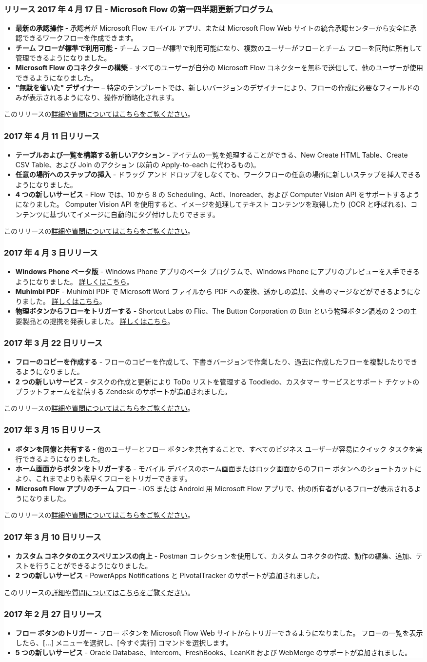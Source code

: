 ### <a name="release-2017-04-17---q1-update-for-microsoft-flow"></a>リリース 2017 年 4 月 17 日 - Microsoft Flow の第一四半期更新プログラム
* **最新の承認操作** - 承認者が Microsoft Flow モバイル アプリ、または Microsoft Flow Web サイトの統合承認センターから安全に承認できるワークフローを作成できます。
* **チーム フローが標準で利用可能** - チーム フローが標準で利用可能になり、複数のユーザーがフローとチーム フローを同時に所有して管理できるようになりました。
* **Microsoft Flow のコネクターの構築** - すべてのユーザーが自分の Microsoft Flow コネクターを無料で送信して、他のユーザーが使用できるようになりました。
* **"無駄を省いた" デザイナー** – 特定のテンプレートでは、新しいバージョンのデザイナーにより、フローの作成に必要なフィールドのみが表示されるようになり、操作が簡略化されます。

このリリースの[詳細や質問についてはこちらをご覧ください](https://flow.microsoft.com/blog/q1-2017-update/)。

### <a name="release-2017-04-11"></a>2017 年 4 月 11 日リリース
* **テーブルおよび一覧を構築する新しいアクション** - アイテムの一覧を処理することができる、New Create HTML Table、Create CSV Table、および Join のアクション (以前の Apply-to-each に代わるもの)。
* **任意の場所へのステップの挿入** - ドラッグ アンド ドロップをしなくても、ワークフローの任意の場所に新しいステップを挿入できるようになりました。
* **4 つの新しいサービス** - Flow では、10 から 8 の Scheduling、Act!、Inoreader、および Computer Vision API をサポートするようになりました。 Computer Vision API を使用すると、イメージを処理してテキスト コンテンツを取得したり (OCR と呼ばれる)、コンテンツに基づいてイメージに自動的にタグ付けしたりできます。

このリリースの[詳細や質問についてはこちらをご覧ください](https://flow.microsoft.com/blog/html-tables-csvs-computer-vision/)。

### <a name="release-2017-04-03"></a>2017 年 4 月 3 日リリース
* **Windows Phone ベータ版** - Windows Phone アプリのベータ プログラムで、Windows Phone にアプリのプレビューを入手できるようになりました。 [詳しくはこちら](https://flow.microsoft.com/blog/windows-phone-app-beta-is-now-available/)。
* **Muhimbi PDF** - Muhimbi PDF で Microsoft Word ファイルから PDF への変換、透かしの追加、文書のマージなどができるようになりました。 [詳しくはこちら](https://flow.microsoft.com/blog/convert-files-using-muhimbi/)。
* **物理ボタンからフローをトリガーする** - Shortcut Labs の Flic、The Button Corporation の Bttn という物理ボタン領域の 2 つの主要製品との提携を発表しました。 [詳しくはこちら](https://flow.microsoft.com/blog/physical-buttons/)。

### <a name="release-2017-03-22"></a>2017 年 3 月 22 日リリース
* **フローのコピーを作成する** - フローのコピーを作成して、下書きバージョンで作業したり、過去に作成したフローを複製したりできるようになりました。
* **2 つの新しいサービス** - タスクの作成と更新により ToDo リストを管理する Toodledo、カスタマー サービスとサポート チケットのプラットフォームを提供する Zendesk のサポートが追加されました。

このリリースの[詳細や質問についてはこちらをご覧ください](https://flow.microsoft.com/blog/make-a-copy/)。

### <a name="release-2017-03-15"></a>2017 年 3 月 15 日リリース
* **ボタンを同僚と共有する** - 他のユーザーとフロー ボタンを共有することで、すべてのビジネス ユーザーが容易にクイック タスクを実行できるようになりました。
* **ホーム画面からボタンをトリガーする** - モバイル デバイスのホーム画面またはロック画面からのフロー ボタンへのショートカットにより、これまでよりも素早くフローをトリガーできます。
* **Microsoft Flow アプリのチーム フロー** - iOS または Android 用 Microsoft Flow アプリで、他の所有者がいるフローが表示されるようになりました。

このリリースの[詳細や質問についてはこちらをご覧ください](https://flow.microsoft.com/blog/button-sharing/)。

### <a name="release-2017-03-10"></a>2017 年 3 月 10 日リリース
* **カスタム コネクタのエクスペリエンスの向上** - Postman コレクションを使用して、カスタム コネクタの作成、動作の編集、追加、テストを行うことができるようになりました。
* **2 つの新しいサービス** - PowerApps Notifications と PivotalTracker のサポートが追加されました。

このリリースの[詳細や質問についてはこちらをご覧ください](https://flow.microsoft.com/blog/new-updates-custom-api/)。

### <a name="release-2017-02-27"></a>2017 年 2 月 27 日リリース
* **フロー ボタンのトリガー** - フロー ボタンを Microsoft Flow Web サイトからトリガーできるようになりました。 フローの一覧を表示したら、[...] メニューを選択し、[今すぐ実行] コマンドを選択します。
* **5 つの新しいサービス** - Oracle Database、Intercom、FreshBooks、LeanKit および WebMerge のサポートが追加されました。
